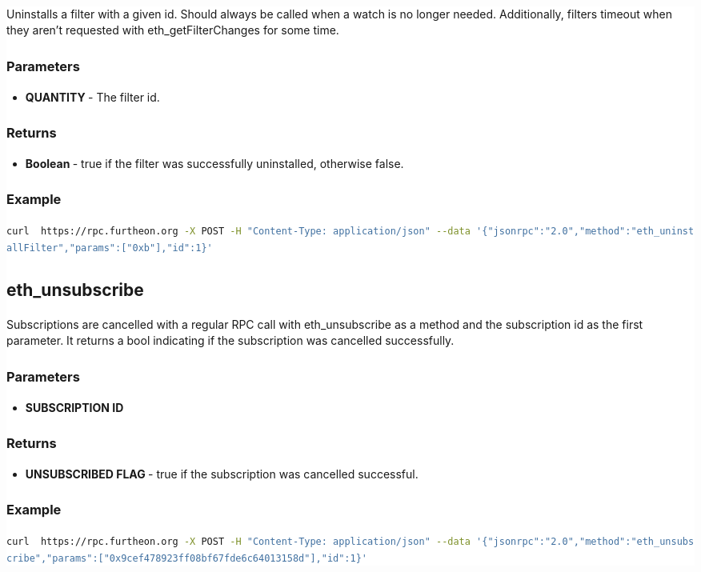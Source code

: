 Uninstalls a filter with a given id. Should always be called when a watch is no longer needed.
Additionally, filters timeout when they aren’t requested with eth_getFilterChanges for some time.

### Parameters

*  <b> QUANTITY </b> - The filter id.

### Returns


*  <b> Boolean </b> - true if the filter was successfully uninstalled, otherwise false.

### Example

````bash
curl  https://rpc.furtheon.org -X POST -H "Content-Type: application/json" --data '{"jsonrpc":"2.0","method":"eth_uninstallFilter","params":["0xb"],"id":1}'
````

## eth_unsubscribe

Subscriptions are cancelled with a regular RPC call with eth_unsubscribe as a method and the subscription id as the first parameter. It returns a bool indicating if the subscription was cancelled successfully.

### Parameters

*  <b> SUBSCRIPTION ID </b>

### Returns


*  <b>UNSUBSCRIBED FLAG </b> - true if the subscription was cancelled successful.

### Example

````bash
curl  https://rpc.furtheon.org -X POST -H "Content-Type: application/json" --data '{"jsonrpc":"2.0","method":"eth_unsubscribe","params":["0x9cef478923ff08bf67fde6c64013158d"],"id":1}'
````
